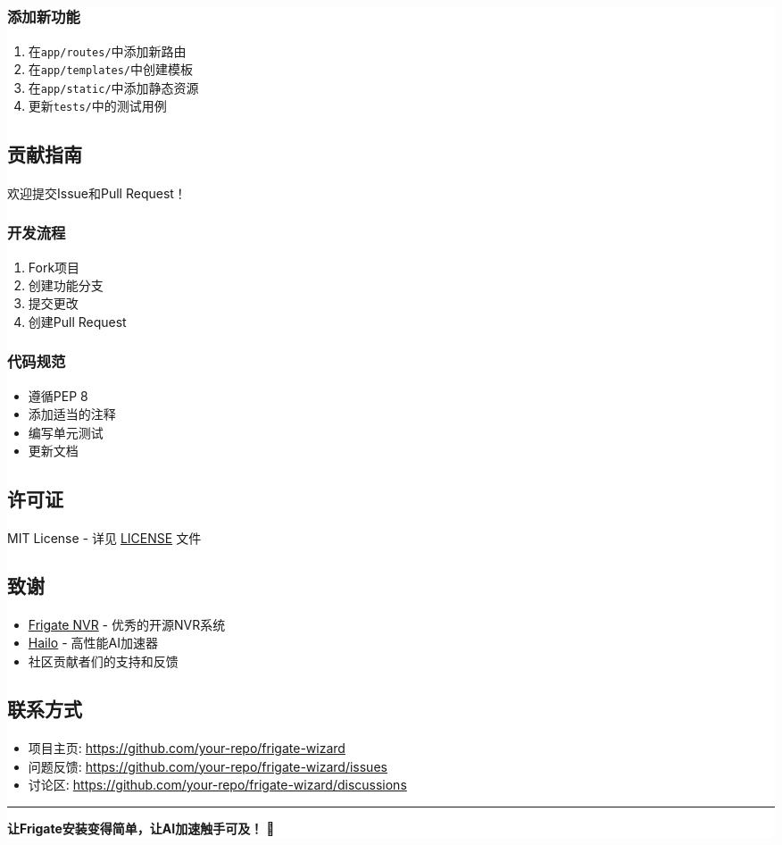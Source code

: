 ### 添加新功能

1. 在`app/routes/`中添加新路由
2. 在`app/templates/`中创建模板
3. 在`app/static/`中添加静态资源
4. 更新`tests/`中的测试用例

## 贡献指南

欢迎提交Issue和Pull Request！

### 开发流程
1. Fork项目
2. 创建功能分支
3. 提交更改
4. 创建Pull Request

### 代码规范
- 遵循PEP 8
- 添加适当的注释
- 编写单元测试
- 更新文档

## 许可证

MIT License - 详见 [LICENSE](LICENSE) 文件

## 致谢

- [Frigate NVR](https://github.com/blakeblackshear/frigate) - 优秀的开源NVR系统
- [Hailo](https://hailo.ai/) - 高性能AI加速器
- 社区贡献者们的支持和反馈

## 联系方式

- 项目主页: https://github.com/your-repo/frigate-wizard
- 问题反馈: https://github.com/your-repo/frigate-wizard/issues
- 讨论区: https://github.com/your-repo/frigate-wizard/discussions

---

**让Frigate安装变得简单，让AI加速触手可及！** 🚀
